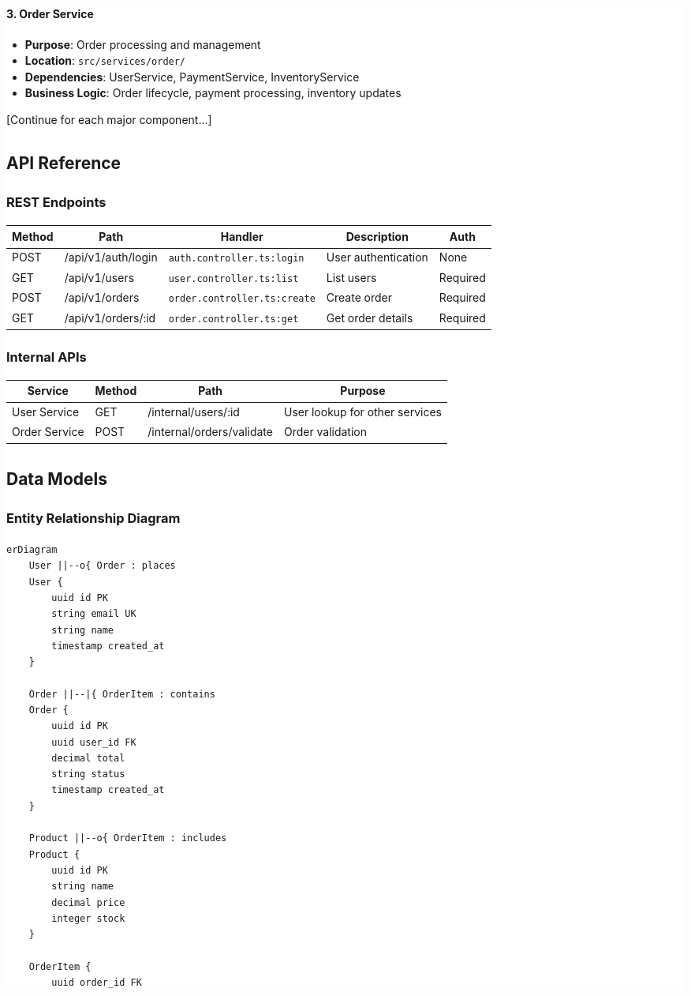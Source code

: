 #### 3. Order Service

- **Purpose**: Order processing and management
- **Location**: `src/services/order/`
- **Dependencies**: UserService, PaymentService, InventoryService
- **Business Logic**: Order lifecycle, payment processing, inventory updates

[Continue for each major component...]

## API Reference

### REST Endpoints

| Method | Path               | Handler                      | Description         | Auth     |
| ------ | ------------------ | ---------------------------- | ------------------- | -------- |
| POST   | /api/v1/auth/login | `auth.controller.ts:login`   | User authentication | None     |
| GET    | /api/v1/users      | `user.controller.ts:list`    | List users          | Required |
| POST   | /api/v1/orders     | `order.controller.ts:create` | Create order        | Required |
| GET    | /api/v1/orders/:id | `order.controller.ts:get`    | Get order details   | Required |

### Internal APIs

| Service       | Method | Path                      | Purpose                        |
| ------------- | ------ | ------------------------- | ------------------------------ |
| User Service  | GET    | /internal/users/:id       | User lookup for other services |
| Order Service | POST   | /internal/orders/validate | Order validation               |

## Data Models

### Entity Relationship Diagram

```mermaid
erDiagram
    User ||--o{ Order : places
    User {
        uuid id PK
        string email UK
        string name
        timestamp created_at
    }

    Order ||--|{ OrderItem : contains
    Order {
        uuid id PK
        uuid user_id FK
        decimal total
        string status
        timestamp created_at
    }

    Product ||--o{ OrderItem : includes
    Product {
        uuid id PK
        string name
        decimal price
        integer stock
    }

    OrderItem {
        uuid order_id FK
```